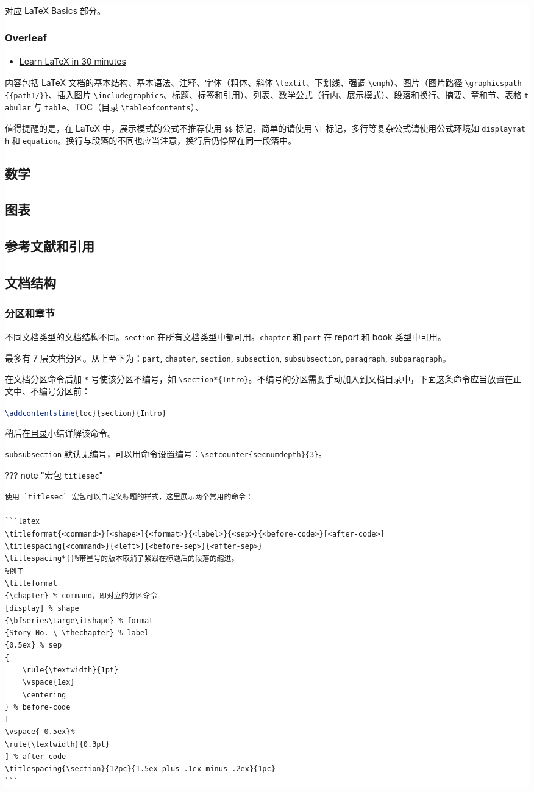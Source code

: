 对应 LaTeX Basics 部分。

### Overleaf

- [Learn LaTeX in 30 minutes](https://www.overleaf.com/learn/latex/Learn_LaTeX_in_30_minutes)

内容包括 LaTeX 文档的基本结构、基本语法、注释、字体（粗体、斜体 `\textit`、下划线、强调 `\emph`）、图片（图片路径 `\graphicspath{{path1/}}`、插入图片 `\includegraphics`、标题、标签和引用）、列表、数学公式（行内、展示模式）、段落和换行、摘要、章和节、表格 `tabular` 与 `table`、TOC（目录 `\tableofcontents`）、

值得提醒的是，在 LaTeX 中，展示模式的公式不推荐使用 `$$` 标记，简单的请使用 `\[` 标记，多行等复杂公式请使用公式环境如 `displaymath` 和 `equation`。换行与段落的不同也应当注意，换行后仍停留在同一段落中。

## 数学

## 图表

## 参考文献和引用

## 文档结构

### [分区和章节](https://www.overleaf.com/learn/latex/Sections_and_chapters)

不同文档类型的文档结构不同。`section` 在所有文档类型中都可用。`chapter` 和 `part` 在 report 和 book 类型中可用。

最多有 7 层文档分区。从上至下为：`part`, `chapter`, `section`, `subsection`, `subsubsection`, `paragraph`, `subparagraph`。

在文档分区命令后加 `*` 号使该分区不编号，如 `\section*{Intro}`。不编号的分区需要手动加入到文档目录中，下面这条命令应当放置在正文中、不编号分区前：

```latex
\addcontentsline{toc}{section}{Intro}
```

稍后在[目录](#目录)小结详解该命令。

`subsubsection` 默认无编号，可以用命令设置编号：`\setcounter{secnumdepth}{3}`。


??? note "宏包 `titlesec`"

    使用 `titlesec` 宏包可以自定义标题的样式，这里展示两个常用的命令：

    ```latex
    \titleformat{<command>}[<shape>]{<format>}{<label>}{<sep>}{<before-code>}[<after-code>]
    \titlespacing{<command>}{<left>}{<before-sep>}{<after-sep>}
    \titlespacing*{}%带星号的版本取消了紧跟在标题后的段落的缩进。
    %例子
    \titleformat
    {\chapter} % command，即对应的分区命令
    [display] % shape
    {\bfseries\Large\itshape} % format
    {Story No. \ \thechapter} % label
    {0.5ex} % sep
    {
        \rule{\textwidth}{1pt}
        \vspace{1ex}
        \centering
    } % before-code
    [
    \vspace{-0.5ex}%
    \rule{\textwidth}{0.3pt}
    ] % after-code
    \titlespacing{\section}{12pc}{1.5ex plus .1ex minus .2ex}{1pc}
    ```
